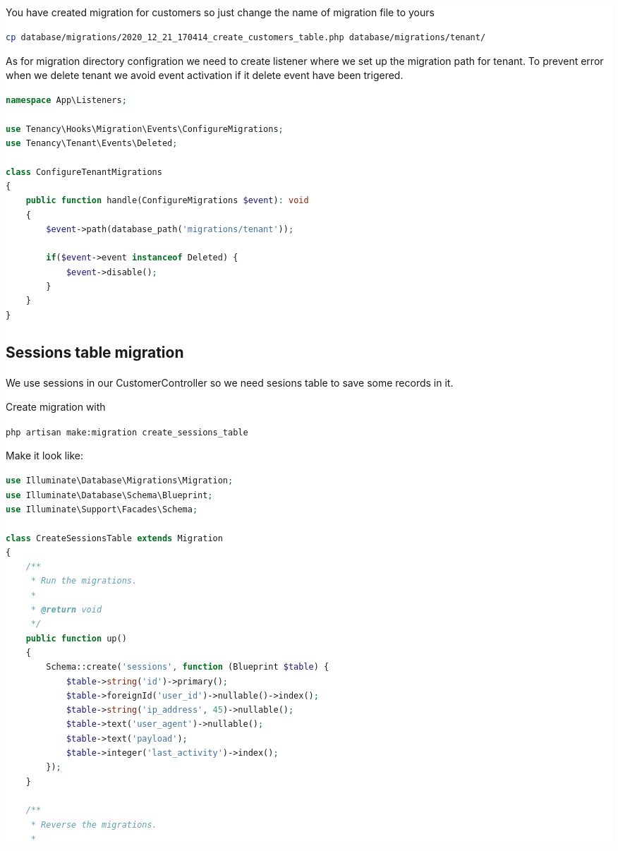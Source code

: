 You have created migration for customers so just change the name of migration file to yours 

```bash
cp database/migrations/2020_12_21_170414_create_customers_table.php database/migrations/tenant/
```

As for migration directory configration we need to create listener where we set up the migration path for tenant.
To prevent error when we delete tenant we avoid event activation if it delete event have been trigered.

```php
namespace App\Listeners;

use Tenancy\Hooks\Migration\Events\ConfigureMigrations;
use Tenancy\Tenant\Events\Deleted;

class ConfigureTenantMigrations
{
    public function handle(ConfigureMigrations $event): void
    {
        $event->path(database_path('migrations/tenant'));

        if($event->event instanceof Deleted) {
            $event->disable();
        }
    }
}
```

## Sessions table migration

We use sessions in our CustomerController so we need sesions table to save some records in it.

Create migration with
```bash
php artisan make:migration create_sessions_table
```

Make it look like:
```php
use Illuminate\Database\Migrations\Migration;
use Illuminate\Database\Schema\Blueprint;
use Illuminate\Support\Facades\Schema;

class CreateSessionsTable extends Migration
{
    /**
     * Run the migrations.
     *
     * @return void
     */
    public function up()
    {
        Schema::create('sessions', function (Blueprint $table) {
            $table->string('id')->primary();
            $table->foreignId('user_id')->nullable()->index();
            $table->string('ip_address', 45)->nullable();
            $table->text('user_agent')->nullable();
            $table->text('payload');
            $table->integer('last_activity')->index();
        });
    }

    /**
     * Reverse the migrations.
     *
```